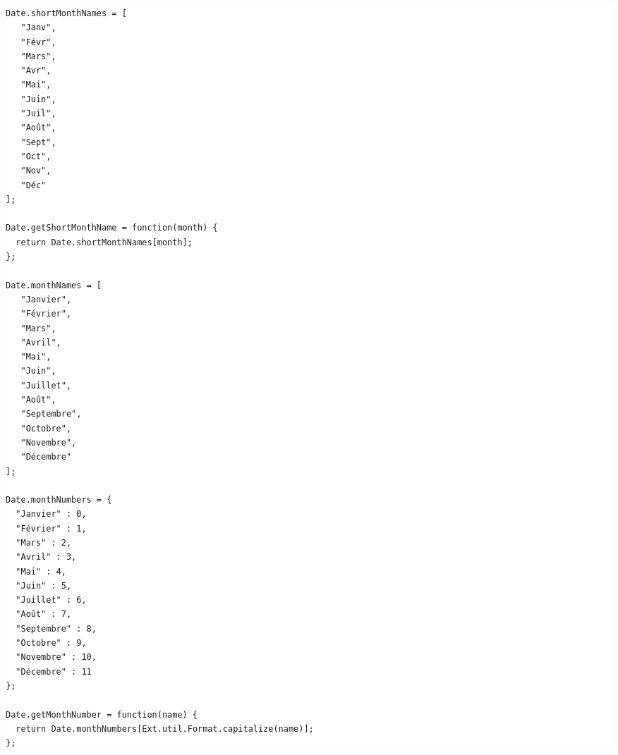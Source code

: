     Date.shortMonthNames = [
       "Janv",
       "Févr",
       "Mars",
       "Avr",
       "Mai",
       "Juin",
       "Juil",
       "Août",
       "Sept",
       "Oct",
       "Nov",
       "Déc"
    ];

    Date.getShortMonthName = function(month) {
      return Date.shortMonthNames[month];
    };

    Date.monthNames = [
       "Janvier",
       "Février",
       "Mars",
       "Avril",
       "Mai",
       "Juin",
       "Juillet",
       "Août",
       "Septembre",
       "Octobre",
       "Novembre",
       "Décembre"
    ];

    Date.monthNumbers = {
      "Janvier" : 0,
      "Février" : 1,
      "Mars" : 2,
      "Avril" : 3,
      "Mai" : 4,
      "Juin" : 5,
      "Juillet" : 6,
      "Août" : 7,
      "Septembre" : 8,
      "Octobre" : 9,
      "Novembre" : 10,
      "Décembre" : 11
    };

    Date.getMonthNumber = function(name) {
      return Date.monthNumbers[Ext.util.Format.capitalize(name)];
    };
